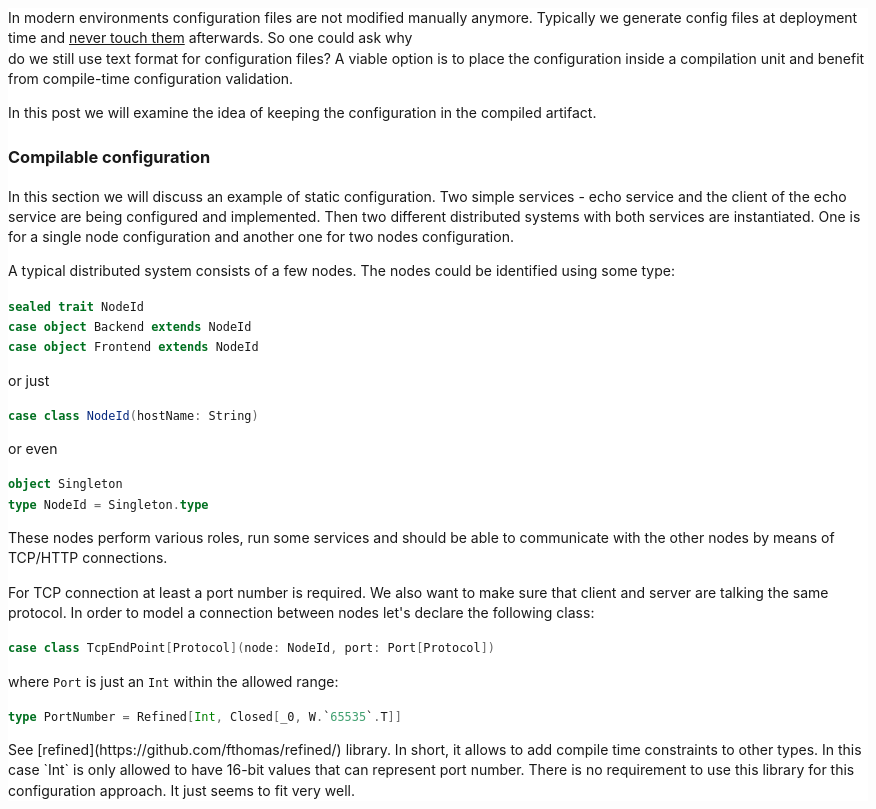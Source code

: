 In modern environments configuration files are not modified manually anymore. Typically we generate
config files at deployment time and [never touch them](https://devrant.com/rants/1537005/dont-touch-it) afterwards. So one could ask why  
do we still use text format for configuration files? A viable option is to place the configuration
inside a compilation unit and benefit from compile-time configuration validation.

In this post we will examine the idea of keeping the configuration in the compiled artifact.

<cut/>

### Compilable configuration

In this section we will discuss an example of static configuration. Two simple services - echo service 
and the client of the echo service are being configured and implemented. Then two different 
distributed systems with both services are instantiated. One is for a single node configuration 
and another one for two nodes configuration.

A typical distributed system consists of a few nodes. The nodes could be identified using some type:
```scala
sealed trait NodeId
case object Backend extends NodeId
case object Frontend extends NodeId
```
or just
```scala
case class NodeId(hostName: String)
```
or even
```scala
object Singleton
type NodeId = Singleton.type
```

These nodes perform various roles, run some services and should 
be able to communicate with the other nodes by means of TCP/HTTP connections.

For TCP connection at least a port number is required. We also want to make sure that client and server are talking the 
same protocol. In order to model a connection between nodes let's declare the following class:

```scala
case class TcpEndPoint[Protocol](node: NodeId, port: Port[Protocol])
```
where `Port` is just an `Int` within the allowed range:
```scala
type PortNumber = Refined[Int, Closed[_0, W.`65535`.T]]
```
<spoiler title="Refined types">
See [refined](https://github.com/fthomas/refined/) library. In short, it allows to add compile time
constraints to other types. In this case `Int` is only allowed to have 16-bit values that can 
represent port number. There is no requirement to use this library for this configuration approach.
It just seems to fit very well.
</spoiler>
